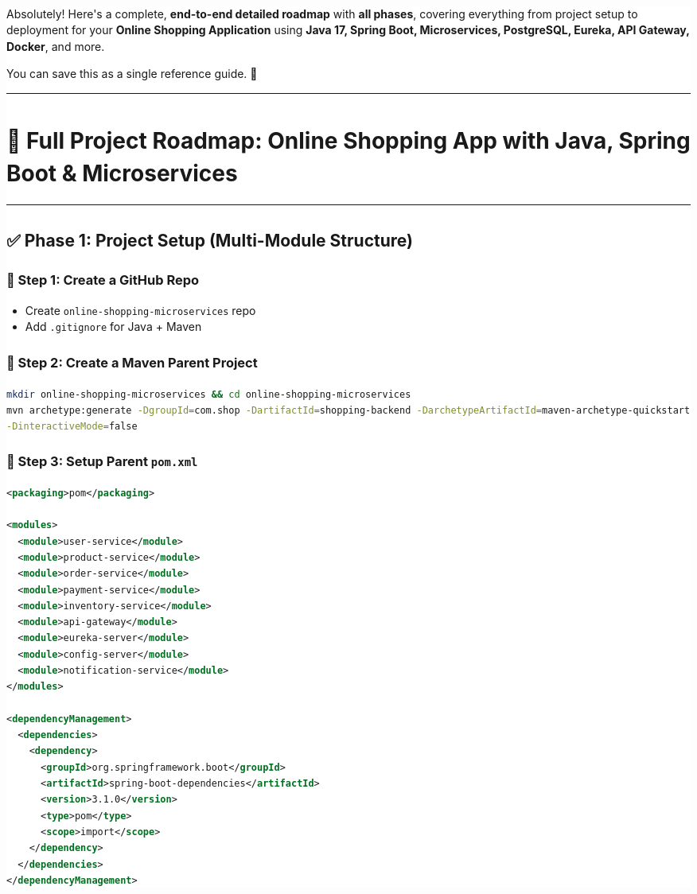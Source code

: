 Absolutely! Here's a complete, **end-to-end detailed roadmap** with **all phases**, covering everything from project setup to deployment for your **Online Shopping Application** using **Java 17, Spring Boot, Microservices, PostgreSQL, Eureka, API Gateway, Docker**, and more.

You can save this as a single reference guide. 📁

---

# 🧾 **Full Project Roadmap: Online Shopping App with Java, Spring Boot & Microservices**

---

## ✅ **Phase 1: Project Setup (Multi-Module Structure)**

### 🔹 Step 1: Create a GitHub Repo
- Create `online-shopping-microservices` repo
- Add `.gitignore` for Java + Maven

### 🔹 Step 2: Create a Maven Parent Project
```bash
mkdir online-shopping-microservices && cd online-shopping-microservices
mvn archetype:generate -DgroupId=com.shop -DartifactId=shopping-backend -DarchetypeArtifactId=maven-archetype-quickstart -DinteractiveMode=false
```

### 🔹 Step 3: Setup Parent `pom.xml`
```xml
<packaging>pom</packaging>

<modules>
  <module>user-service</module>
  <module>product-service</module>
  <module>order-service</module>
  <module>payment-service</module>
  <module>inventory-service</module>
  <module>api-gateway</module>
  <module>eureka-server</module>
  <module>config-server</module>
  <module>notification-service</module>
</modules>

<dependencyManagement>
  <dependencies>
    <dependency>
      <groupId>org.springframework.boot</groupId>
      <artifactId>spring-boot-dependencies</artifactId>
      <version>3.1.0</version>
      <type>pom</type>
      <scope>import</scope>
    </dependency>
  </dependencies>
</dependencyManagement>
```
